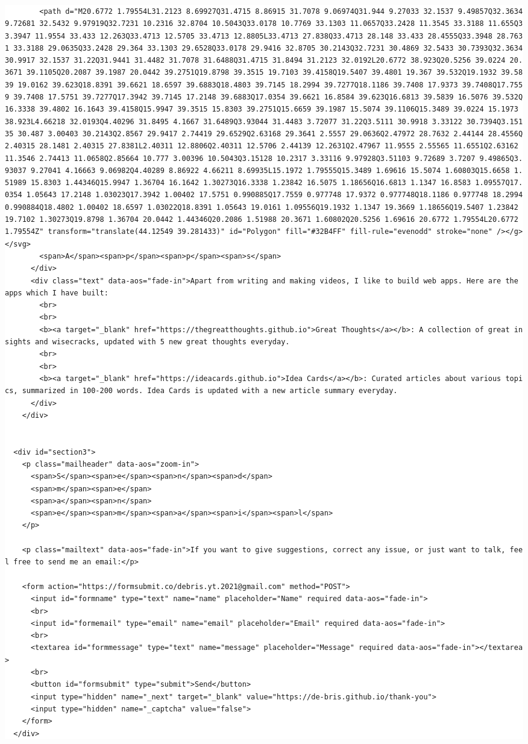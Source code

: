             <path d="M20.6772 1.79554L31.2123 8.69927Q31.4715 8.86915 31.7078 9.06974Q31.944 9.27033 32.1537 9.49857Q32.3634 9.72681 32.5432 9.97919Q32.7231 10.2316 32.8704 10.5043Q33.0178 10.7769 33.1303 11.0657Q33.2428 11.3545 33.3188 11.655Q33.3947 11.9554 33.433 12.263Q33.4713 12.5705 33.4713 12.8805L33.4713 27.838Q33.4713 28.148 33.433 28.4555Q33.3948 28.7631 33.3188 29.0635Q33.2428 29.364 33.1303 29.6528Q33.0178 29.9416 32.8705 30.2143Q32.7231 30.4869 32.5433 30.7393Q32.3634 30.9917 32.1537 31.22Q31.9441 31.4482 31.7078 31.6488Q31.4715 31.8494 31.2123 32.0192L20.6772 38.923Q20.5256 39.0224 20.3671 39.1105Q20.2087 39.1987 20.0442 39.2751Q19.8798 39.3515 19.7103 39.4158Q19.5407 39.4801 19.367 39.532Q19.1932 39.5839 19.0162 39.623Q18.8391 39.6621 18.6597 39.6883Q18.4803 39.7145 18.2994 39.7277Q18.1186 39.7408 17.9373 39.7408Q17.7559 39.7408 17.5751 39.7277Q17.3942 39.7145 17.2148 39.6883Q17.0354 39.6621 16.8584 39.623Q16.6813 39.5839 16.5076 39.532Q16.3338 39.4802 16.1643 39.4158Q15.9947 39.3515 15.8303 39.2751Q15.6659 39.1987 15.5074 39.1106Q15.3489 39.0224 15.1973 38.923L4.66218 32.0193Q4.40296 31.8495 4.1667 31.6489Q3.93044 31.4483 3.72077 31.22Q3.5111 30.9918 3.33122 30.7394Q3.15135 30.487 3.00403 30.2143Q2.8567 29.9417 2.74419 29.6529Q2.63168 29.3641 2.5557 29.0636Q2.47972 28.7632 2.44144 28.4556Q2.40315 28.1481 2.40315 27.8381L2.40311 12.8806Q2.40311 12.5706 2.44139 12.2631Q2.47967 11.9555 2.55565 11.6551Q2.63162 11.3546 2.74413 11.0658Q2.85664 10.777 3.00396 10.5043Q3.15128 10.2317 3.33116 9.97928Q3.51103 9.72689 3.7207 9.49865Q3.93037 9.27041 4.16663 9.06982Q4.40289 8.86922 4.66211 8.69935L15.1972 1.79555Q15.3489 1.69616 15.5074 1.60803Q15.6658 1.51989 15.8303 1.44346Q15.9947 1.36704 16.1642 1.30273Q16.3338 1.23842 16.5075 1.18656Q16.6813 1.1347 16.8583 1.09557Q17.0354 1.05643 17.2148 1.03023Q17.3942 1.00402 17.5751 0.990885Q17.7559 0.977748 17.9372 0.977748Q18.1186 0.977748 18.2994 0.990884Q18.4802 1.00402 18.6597 1.03022Q18.8391 1.05643 19.0161 1.09556Q19.1932 1.1347 19.3669 1.18656Q19.5407 1.23842 19.7102 1.30273Q19.8798 1.36704 20.0442 1.44346Q20.2086 1.51988 20.3671 1.60802Q20.5256 1.69616 20.6772 1.79554L20.6772 1.79554Z" transform="translate(44.12549 39.281433)" id="Polygon" fill="#32B4FF" fill-rule="evenodd" stroke="none" /></g></svg>
            <span>A</span><span>p</span><span>p</span><span>s</span>
          </div>
          <div class="text" data-aos="fade-in">Apart from writing and making videos, I like to build web apps. Here are the apps which I have built:
            <br>
            <br>
            <b><a target="_blank" href="https://thegreatthoughts.github.io">Great Thoughts</a></b>: A collection of great insights and wisecracks, updated with 5 new great thoughts everyday.
            <br>
            <br>
            <b><a target="_blank" href="https://ideacards.github.io">Idea Cards</a></b>: Curated articles about various topics, summarized in 100-200 words. Idea Cards is updated with a new article summary everyday.
          </div>
        </div>


      <div id="section3">
        <p class="mailheader" data-aos="zoom-in">
          <span>S</span><span>e</span><span>n</span><span>d</span>
          <span>m</span><span>e</span>
          <span>a</span><span>n</span>
          <span>e</span><span>m</span><span>a</span><span>i</span><span>l</span>
        </p>

        <p class="mailtext" data-aos="fade-in">If you want to give suggestions, correct any issue, or just want to talk, feel free to send me an email:</p>

        <form action="https://formsubmit.co/debris.yt.2021@gmail.com" method="POST">
          <input id="formname" type="text" name="name" placeholder="Name" required data-aos="fade-in">
          <br>
          <input id="formemail" type="email" name="email" placeholder="Email" required data-aos="fade-in">
          <br>
          <textarea id="formmessage" type="text" name="message" placeholder="Message" required data-aos="fade-in"></textarea>
          <br>
          <button id="formsubmit" type="submit">Send</button>
          <input type="hidden" name="_next" target="_blank" value="https://de-bris.github.io/thank-you">
          <input type="hidden" name="_captcha" value="false">
        </form>
      </div>

